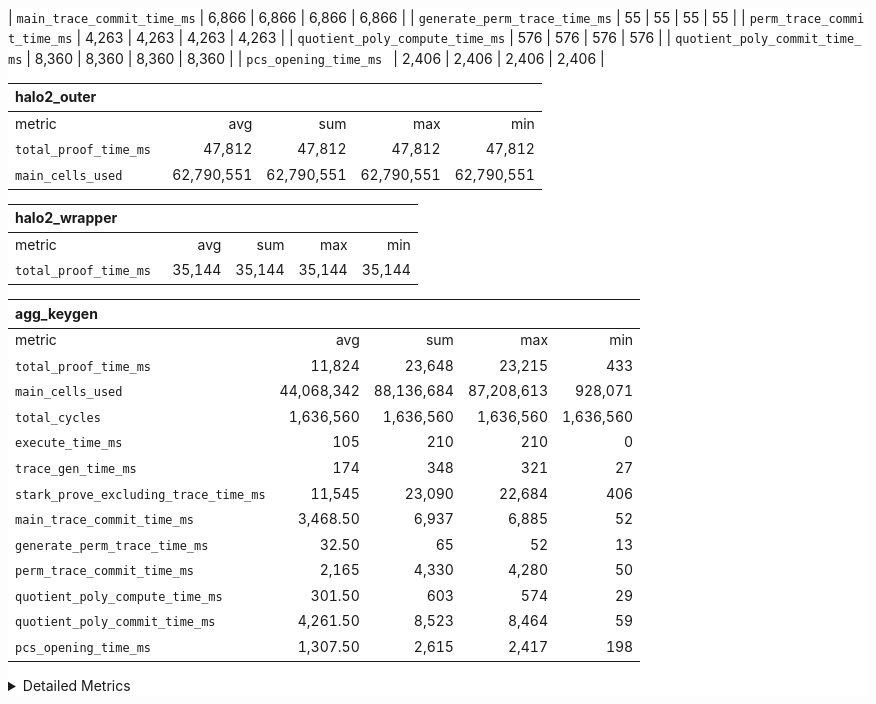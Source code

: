 | `main_trace_commit_time_ms` |  6,866 |  6,866 |  6,866 |  6,866 |
| `generate_perm_trace_time_ms` |  55 |  55 |  55 |  55 |
| `perm_trace_commit_time_ms` |  4,263 |  4,263 |  4,263 |  4,263 |
| `quotient_poly_compute_time_ms` |  576 |  576 |  576 |  576 |
| `quotient_poly_commit_time_ms` |  8,360 |  8,360 |  8,360 |  8,360 |
| `pcs_opening_time_ms ` |  2,406 |  2,406 |  2,406 |  2,406 |

| halo2_outer |||||
|:---|---:|---:|---:|---:|
|metric|avg|sum|max|min|
| `total_proof_time_ms ` |  47,812 |  47,812 |  47,812 |  47,812 |
| `main_cells_used     ` |  62,790,551 |  62,790,551 |  62,790,551 |  62,790,551 |

| halo2_wrapper |||||
|:---|---:|---:|---:|---:|
|metric|avg|sum|max|min|
| `total_proof_time_ms ` |  35,144 |  35,144 |  35,144 |  35,144 |

| agg_keygen |||||
|:---|---:|---:|---:|---:|
|metric|avg|sum|max|min|
| `total_proof_time_ms ` |  11,824 |  23,648 |  23,215 |  433 |
| `main_cells_used     ` |  44,068,342 |  88,136,684 |  87,208,613 |  928,071 |
| `total_cycles        ` |  1,636,560 |  1,636,560 |  1,636,560 |  1,636,560 |
| `execute_time_ms     ` |  105 |  210 |  210 |  0 |
| `trace_gen_time_ms   ` |  174 |  348 |  321 |  27 |
| `stark_prove_excluding_trace_time_ms` |  11,545 |  23,090 |  22,684 |  406 |
| `main_trace_commit_time_ms` |  3,468.50 |  6,937 |  6,885 |  52 |
| `generate_perm_trace_time_ms` |  32.50 |  65 |  52 |  13 |
| `perm_trace_commit_time_ms` |  2,165 |  4,330 |  4,280 |  50 |
| `quotient_poly_compute_time_ms` |  301.50 |  603 |  574 |  29 |
| `quotient_poly_commit_time_ms` |  4,261.50 |  8,523 |  8,464 |  59 |
| `pcs_opening_time_ms ` |  1,307.50 |  2,615 |  2,417 |  198 |



<details>
<summary>Detailed Metrics</summary>
